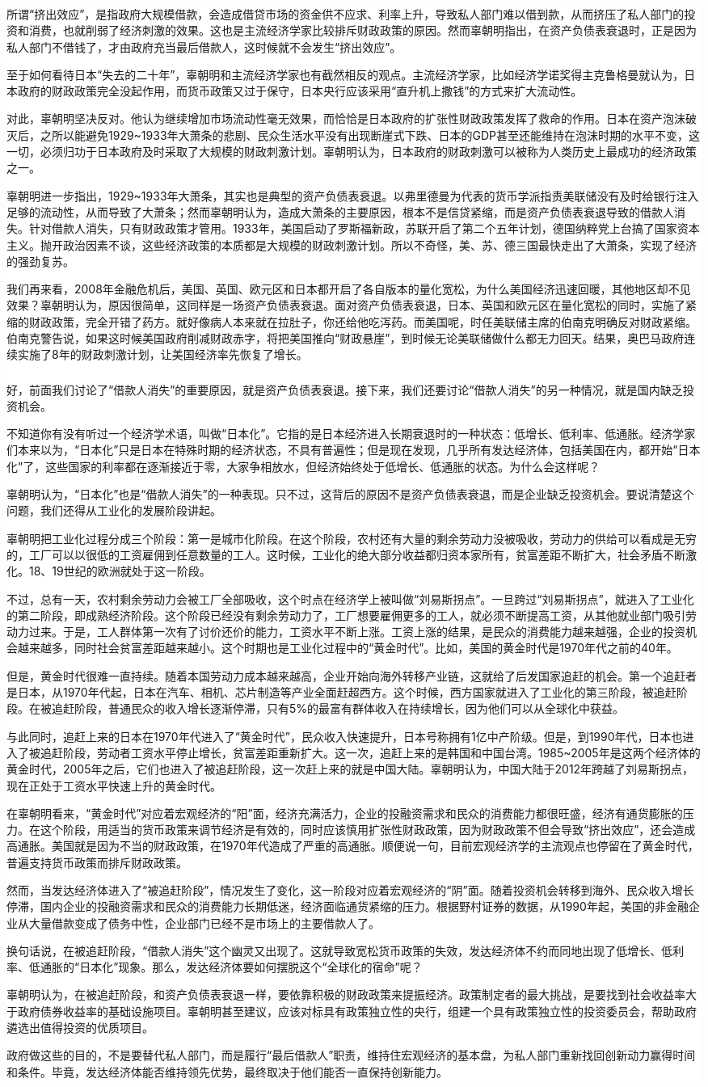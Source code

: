 所谓“挤出效应”，是指政府大规模借款，会造成借贷市场的资金供不应求、利率上升，导致私人部门难以借到款，从而挤压了私人部门的投资和消费，也就削弱了经济刺激的效果。这也是主流经济学家比较排斥财政政策的原因。然而辜朝明指出，在资产负债表衰退时，正是因为私人部门不借钱了，才由政府充当最后借款人，这时候就不会发生“挤出效应”。

至于如何看待日本“失去的二十年”，辜朝明和主流经济学家也有截然相反的观点。主流经济学家，比如经济学诺奖得主克鲁格曼就认为，日本政府的财政政策完全没起作用，而货币政策又过于保守，日本央行应该采用“直升机上撒钱”的方式来扩大流动性。

对此，辜朝明坚决反对。他认为继续增加市场流动性毫无效果，而恰恰是日本政府的扩张性财政政策发挥了救命的作用。日本在资产泡沫破灭后，之所以能避免1929~1933年大萧条的悲剧、民众生活水平没有出现断崖式下跌、日本的GDP甚至还能维持在泡沫时期的水平不变，这一切，必须归功于日本政府及时采取了大规模的财政刺激计划。辜朝明认为，日本政府的财政刺激可以被称为人类历史上最成功的经济政策之一。

辜朝明进一步指出，1929~1933年大萧条，其实也是典型的资产负债表衰退。以弗里德曼为代表的货币学派指责美联储没有及时给银行注入足够的流动性，从而导致了大萧条；然而辜朝明认为，造成大萧条的主要原因，根本不是信贷紧缩，而是资产负债表衰退导致的借款人消失。针对借款人消失，只有财政政策才管用。1933年，美国启动了罗斯福新政，苏联开启了第二个五年计划，德国纳粹党上台搞了国家资本主义。抛开政治因素不谈，这些经济政策的本质都是大规模的财政刺激计划。所以不奇怪，美、苏、德三国最快走出了大萧条，实现了经济的强劲复苏。

我们再来看，2008年金融危机后，美国、英国、欧元区和日本都开启了各自版本的量化宽松，为什么美国经济迅速回暖，其他地区却不见效果？辜朝明认为，原因很简单，这同样是一场资产负债表衰退。面对资产负债表衰退，日本、英国和欧元区在量化宽松的同时，实施了紧缩的财政政策，完全开错了药方。就好像病人本来就在拉肚子，你还给他吃泻药。而美国呢，时任美联储主席的伯南克明确反对财政紧缩。伯南克警告说，如果这时候美国政府削减财政赤字，将把美国推向“财政悬崖”，到时候无论美联储做什么都无力回天。结果，奥巴马政府连续实施了8年的财政刺激计划，让美国经济率先恢复了增长。

###   



好，前面我们讨论了“借款人消失”的重要原因，就是资产负债表衰退。接下来，我们还要讨论“借款人消失”的另一种情况，就是国内缺乏投资机会。

不知道你有没有听过一个经济学术语，叫做“日本化”。它指的是日本经济进入长期衰退时的一种状态：低增长、低利率、低通胀。经济学家们本来以为，“日本化”只是日本在特殊时期的经济状态，不具有普遍性；但是现在发现，几乎所有发达经济体，包括美国在内，都开始“日本化”了，这些国家的利率都在逐渐接近于零，大家争相放水，但经济始终处于低增长、低通胀的状态。为什么会这样呢？

辜朝明认为，“日本化”也是“借款人消失”的一种表现。只不过，这背后的原因不是资产负债表衰退，而是企业缺乏投资机会。要说清楚这个问题，我们还得从工业化的发展阶段讲起。

辜朝明把工业化过程分成三个阶段：第一是城市化阶段。在这个阶段，农村还有大量的剩余劳动力没被吸收，劳动力的供给可以看成是无穷的，工厂可以以很低的工资雇佣到任意数量的工人。这时候，工业化的绝大部分收益都归资本家所有，贫富差距不断扩大，社会矛盾不断激化。18、19世纪的欧洲就处于这一阶段。

不过，总有一天，农村剩余劳动力会被工厂全部吸收，这个时点在经济学上被叫做“刘易斯拐点”。一旦跨过“刘易斯拐点”，就进入了工业化的第二阶段，即成熟经济阶段。这个阶段已经没有剩余劳动力了，工厂想要雇佣更多的工人，就必须不断提高工资，从其他就业部门吸引劳动力过来。于是，工人群体第一次有了讨价还价的能力，工资水平不断上涨。工资上涨的结果，是民众的消费能力越来越强，企业的投资机会越来越多，同时社会贫富差距越来越小。这个时期也是工业化过程中的“黄金时代”。比如，美国的黄金时代是1970年代之前的40年。

但是，黄金时代很难一直持续。随着本国劳动力成本越来越高，企业开始向海外转移产业链，这就给了后发国家追赶的机会。第一个追赶者是日本，从1970年代起，日本在汽车、相机、芯片制造等产业全面赶超西方。这个时候，西方国家就进入了工业化的第三阶段，被追赶阶段。在被追赶阶段，普通民众的收入增长逐渐停滞，只有5%的最富有群体收入在持续增长，因为他们可以从全球化中获益。

与此同时，追赶上来的日本在1970年代进入了“黄金时代”，民众收入快速提升，日本号称拥有1亿中产阶级。但是，到1990年代，日本也进入了被追赶阶段，劳动者工资水平停止增长，贫富差距重新扩大。这一次，追赶上来的是韩国和中国台湾。1985~2005年是这两个经济体的黄金时代，2005年之后，它们也进入了被追赶阶段，这一次赶上来的就是中国大陆。辜朝明认为，中国大陆于2012年跨越了刘易斯拐点，现在正处于工资水平快速上升的黄金时代。

在辜朝明看来，“黄金时代”对应着宏观经济的“阳”面，经济充满活力，企业的投融资需求和民众的消费能力都很旺盛，经济有通货膨胀的压力。在这个阶段，用适当的货币政策来调节经济是有效的，同时应该慎用扩张性财政政策，因为财政政策不但会导致“挤出效应”，还会造成高通胀。美国就是因为不当的财政政策，在1970年代造成了严重的高通胀。顺便说一句，目前宏观经济学的主流观点也停留在了黄金时代，普遍支持货币政策而排斥财政政策。

然而，当发达经济体进入了“被追赶阶段”，情况发生了变化，这一阶段对应着宏观经济的“阴”面。随着投资机会转移到海外、民众收入增长停滞，国内企业的投融资需求和民众的消费能力长期低迷，经济面临通货紧缩的压力。根据野村证券的数据，从1990年起，美国的非金融企业从大量借款变成了债务中性，企业部门已经不是市场上的主要借款人了。

换句话说，在被追赶阶段，“借款人消失”这个幽灵又出现了。这就导致宽松货币政策的失效，发达经济体不约而同地出现了低增长、低利率、低通胀的“日本化”现象。那么，发达经济体要如何摆脱这个“全球化的宿命”呢？

辜朝明认为，在被追赶阶段，和资产负债表衰退一样，要依靠积极的财政政策来提振经济。政策制定者的最大挑战，是要找到社会收益率大于政府债券收益率的基础设施项目。辜朝明甚至建议，应该对标具有政策独立性的央行，组建一个具有政策独立性的投资委员会，帮助政府遴选出值得投资的优质项目。

政府做这些的目的，不是要替代私人部门，而是履行“最后借款人”职责，维持住宏观经济的基本盘，为私人部门重新找回创新动力赢得时间和条件。毕竟，发达经济体能否维持领先优势，最终取决于他们能否一直保持创新能力。

###   

